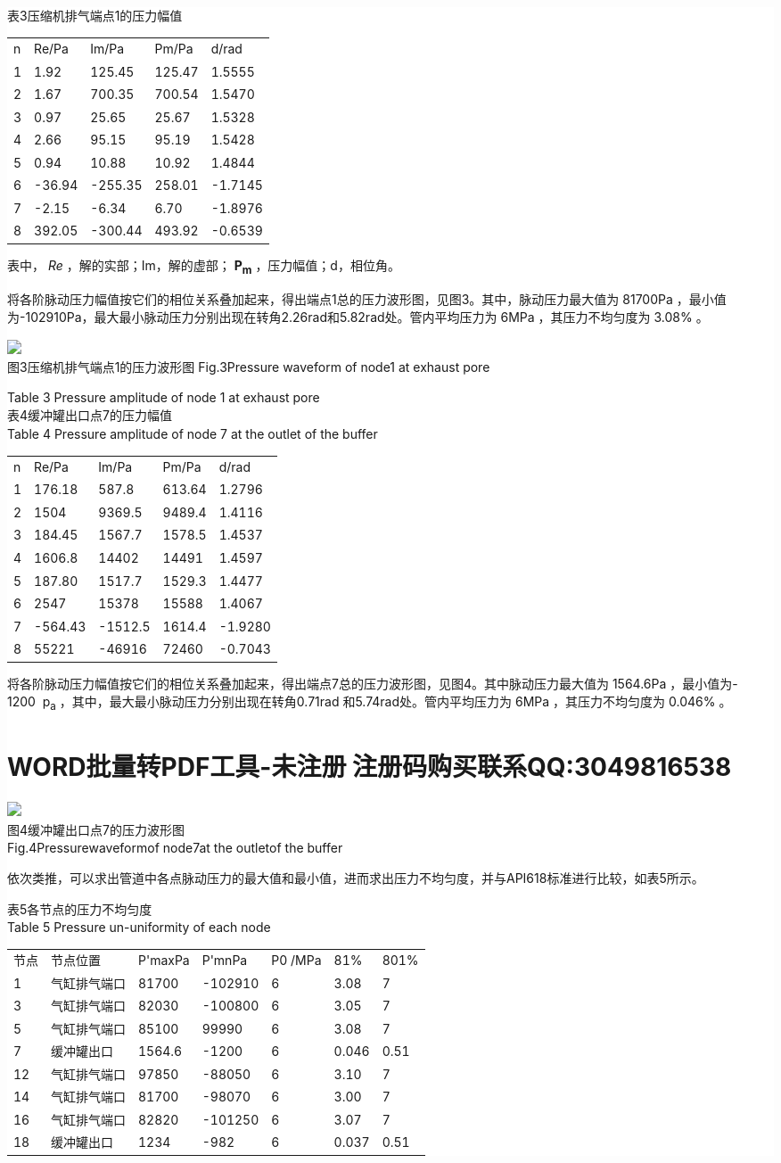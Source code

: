 表3压缩机排气端点1的压力幅值  

<html><body><table><tr><td>n</td><td>Re/Pa</td><td>Im/Pa</td><td>Pm/Pa</td><td>d/rad</td></tr><tr><td>1</td><td>1.92</td><td>125.45</td><td>125.47</td><td>1.5555</td></tr><tr><td>2</td><td>1.67</td><td>700.35</td><td>700.54</td><td>1.5470</td></tr><tr><td>3</td><td>0.97</td><td>25.65</td><td>25.67</td><td>1.5328</td></tr><tr><td>4</td><td>2.66</td><td>95.15</td><td>95.19</td><td>1.5428</td></tr><tr><td>5</td><td>0.94</td><td>10.88</td><td>10.92</td><td>1.4844</td></tr><tr><td>6</td><td>-36.94</td><td>-255.35</td><td>258.01</td><td>-1.7145</td></tr><tr><td>7</td><td>-2.15</td><td>-6.34</td><td>6.70</td><td>-1.8976</td></tr><tr><td>8</td><td>392.05</td><td>-300.44</td><td>493.92</td><td>-0.6539</td></tr></table></body></html>

表中， $R e$ ，解的实部；Im，解的虚部； $\boldsymbol { P _ { m } }$ ，压力幅值；d，相位角。

将各阶脉动压力幅值按它们的相位关系叠加起来，得出端点1总的压力波形图，见图3。其中，脉动压力最大值为 $8 1 7 0 0 \mathrm { P a }$ ，最小值为-102910Pa，最大最小脉动压力分别出现在转角2.26rad和5.82rad处。管内平均压力为 $6 \mathrm { M P a }$ ，其压力不均匀度为 $3 . 0 8 \%$ 。

![](images/ace162955d724f42fbd67a0cf2d7052acf5dd2042724c8a48c7c00e26ec8b1ec.jpg)  
图3压缩机排气端点1的压力波形图 Fig.3Pressure waveform of node1 at exhaust pore

Table 3 Pressure amplitude of node 1 at exhaust pore   
表4缓冲罐出口点7的压力幅值  
Table 4 Pressure amplitude of node 7 at the outlet of the buffer   

<html><body><table><tr><td>n</td><td>Re/Pa</td><td>Im/Pa</td><td>Pm/Pa</td><td>d/rad</td></tr><tr><td>1</td><td>176.18</td><td>587.8</td><td>613.64</td><td>1.2796</td></tr><tr><td>2</td><td>1504</td><td>9369.5</td><td>9489.4</td><td>1.4116</td></tr><tr><td>3</td><td>184.45</td><td>1567.7</td><td>1578.5</td><td>1.4537</td></tr><tr><td>4</td><td>1606.8</td><td>14402</td><td>14491</td><td>1.4597</td></tr><tr><td>5</td><td>187.80</td><td>1517.7</td><td>1529.3</td><td>1.4477</td></tr><tr><td>6</td><td>2547</td><td>15378</td><td>15588</td><td>1.4067</td></tr><tr><td>7</td><td>-564.43</td><td>-1512.5</td><td>1614.4</td><td>-1.9280</td></tr><tr><td>8</td><td>55221</td><td>-46916</td><td>72460</td><td>-0.7043</td></tr></table></body></html>

将各阶脉动压力幅值按它们的相位关系叠加起来，得出端点7总的压力波形图，见图4。其中脉动压力最大值为 $1 5 6 4 . 6 \mathrm { P a }$ ，最小值为- $1 2 0 0 \ \mathrm { \ p _ { a } }$ ，其中，最大最小脉动压力分别出现在转角0.71rad 和5.74rad处。管内平均压力为 $6 \mathrm { M P a }$ ，其压力不均匀度为 $0 . 0 4 6 \%$ 。

# WORD批量转PDF工具-未注册 注册码购买联系QQ:3049816538

![](images/e68661206b386d0a24cab2ebe6f62dd214ff285ee7e64593c37f288cd4a3b233.jpg)  
图4缓冲罐出口点7的压力波形图  
Fig.4Pressurewaveformof node7at the outletof the buffer

依次类推，可以求出管道中各点脉动压力的最大值和最小值，进而求出压力不均匀度，并与API618标准进行比较，如表5所示。

表5各节点的压力不均匀度  
Table 5 Pressure un-uniformity of each node   

<html><body><table><tr><td>节点</td><td>节点位置</td><td>P'maxPa</td><td>P'mnPa</td><td>P0 /MPa</td><td>81%</td><td>801%</td></tr><tr><td>1</td><td>气缸排气端口</td><td>81700</td><td>-102910</td><td>6</td><td>3.08</td><td>7</td></tr><tr><td>3</td><td>气缸排气端口</td><td>82030</td><td>-100800</td><td>6</td><td>3.05</td><td>7</td></tr><tr><td>5</td><td>气缸排气端口</td><td>85100</td><td>99990</td><td>6</td><td>3.08</td><td>7</td></tr><tr><td>7</td><td>缓冲罐出口</td><td>1564.6</td><td>-1200</td><td>6</td><td>0.046</td><td>0.51</td></tr><tr><td>12</td><td>气缸排气端口</td><td>97850</td><td>-88050</td><td>6</td><td>3.10</td><td>7</td></tr><tr><td>14</td><td>气缸排气端口</td><td>81700</td><td>-98070</td><td>6</td><td>3.00</td><td>7</td></tr><tr><td>16</td><td>气缸排气端口</td><td>82820</td><td>-101250</td><td>6</td><td>3.07</td><td>7</td></tr><tr><td>18</td><td>缓冲罐出口</td><td>1234</td><td>-982</td><td>6</td><td>0.037</td><td>0.51</td></tr></table></body></html>
